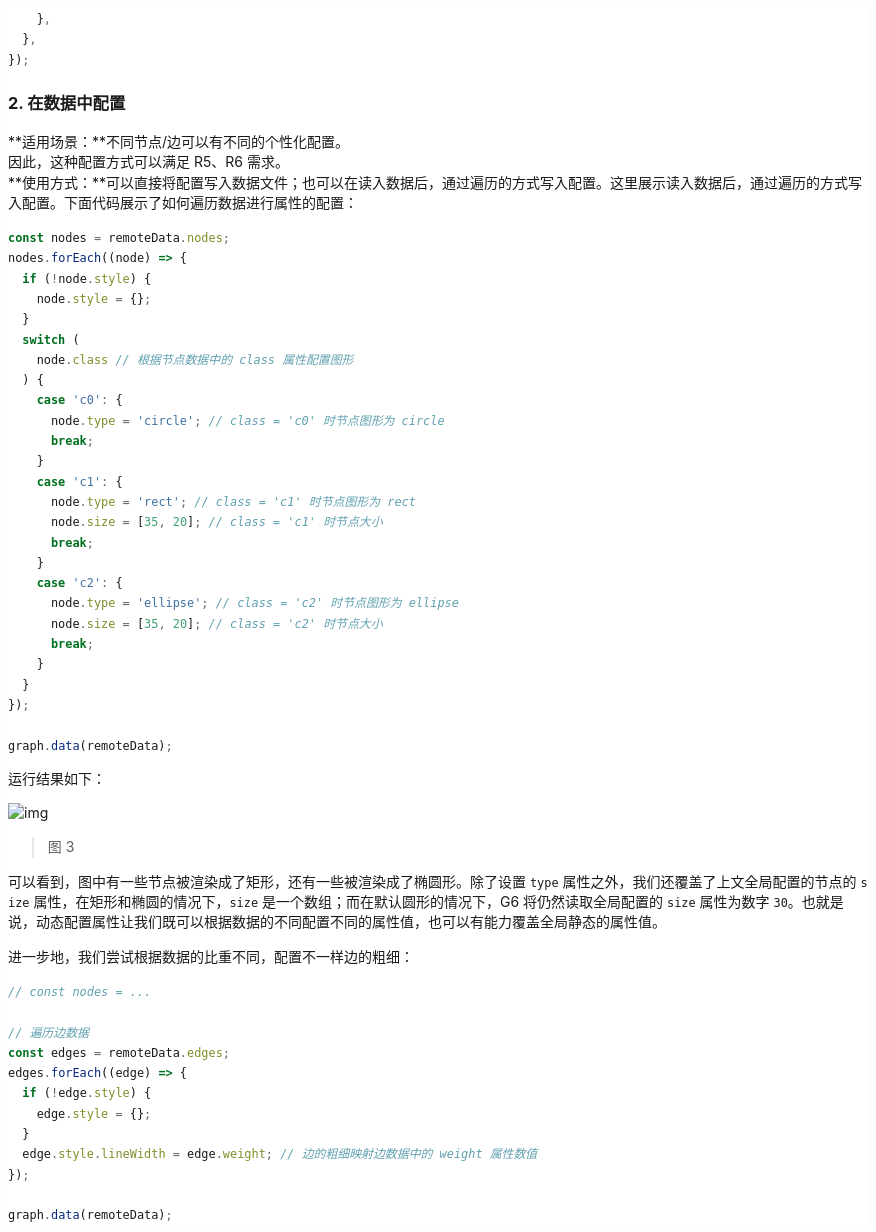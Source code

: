 ```javascript
    },
  },
});
```

### 2. 在数据中配置

**适用场景：**不同节点/边可以有不同的个性化配置。<br />因此，这种配置方式可以满足 R5、R6 需求。<br />**使用方式：**可以直接将配置写入数据文件；也可以在读入数据后，通过遍历的方式写入配置。这里展示读入数据后，通过遍历的方式写入配置。下面代码展示了如何遍历数据进行属性的配置：

```javascript
const nodes = remoteData.nodes;
nodes.forEach((node) => {
  if (!node.style) {
    node.style = {};
  }
  switch (
    node.class // 根据节点数据中的 class 属性配置图形
  ) {
    case 'c0': {
      node.type = 'circle'; // class = 'c0' 时节点图形为 circle
      break;
    }
    case 'c1': {
      node.type = 'rect'; // class = 'c1' 时节点图形为 rect
      node.size = [35, 20]; // class = 'c1' 时节点大小
      break;
    }
    case 'c2': {
      node.type = 'ellipse'; // class = 'c2' 时节点图形为 ellipse
      node.size = [35, 20]; // class = 'c2' 时节点大小
      break;
    }
  }
});

graph.data(remoteData);
```

运行结果如下：

<img src='https://gw.alipayobjects.com/mdn/rms_f8c6a0/afts/img/A*JU6xRZLKCjcAAAAAAAAAAABkARQnAQ' width=450 height=450 alt='img' />

> 图 3

可以看到，图中有一些节点被渲染成了矩形，还有一些被渲染成了椭圆形。除了设置 `type` 属性之外，我们还覆盖了上文全局配置的节点的 `size` 属性，在矩形和椭圆的情况下，`size` 是一个数组；而在默认圆形的情况下，G6 将仍然读取全局配置的 `size` 属性为数字 `30`。也就是说，动态配置属性让我们既可以根据数据的不同配置不同的属性值，也可以有能力覆盖全局静态的属性值。

进一步地，我们尝试根据数据的比重不同，配置不一样边的粗细：

```javascript
// const nodes = ...

// 遍历边数据
const edges = remoteData.edges;
edges.forEach((edge) => {
  if (!edge.style) {
    edge.style = {};
  }
  edge.style.lineWidth = edge.weight; // 边的粗细映射边数据中的 weight 属性数值
});

graph.data(remoteData);
```
